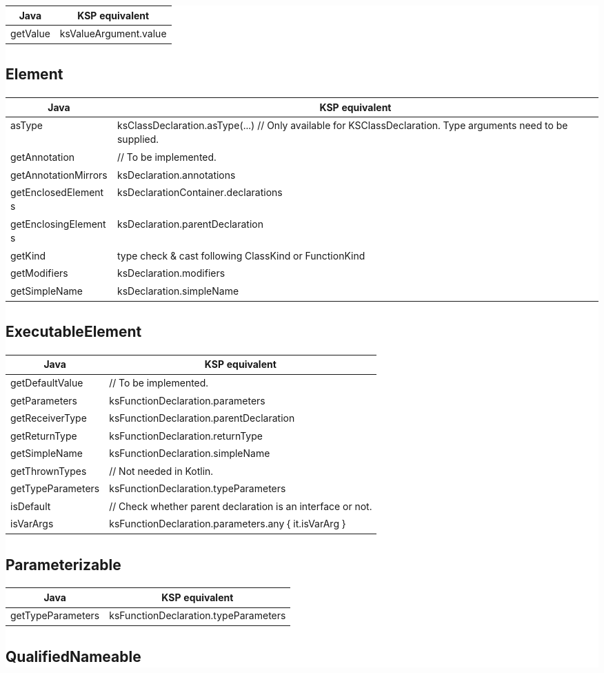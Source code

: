 | **Java** | **KSP equivalent** |
| -------- | ------------------ |
| getValue | ksValueArgument.value |

## Element

| **Java** | **KSP equivalent** |
| -------- | ------------------ |
| asType | ksClassDeclaration.asType(...) // Only available for KSClassDeclaration. Type arguments need to be supplied. |
| getAnnotation | // To be implemented. |
| getAnnotationMirrors | ksDeclaration.annotations |
| getEnclosedElements | ksDeclarationContainer.declarations |
| getEnclosingElements | ksDeclaration.parentDeclaration |
| getKind | type check & cast following ClassKind or FunctionKind |
| getModifiers | ksDeclaration.modifiers |
| getSimpleName | ksDeclaration.simpleName |

## ExecutableElement

| **Java** | **KSP equivalent** |
| -------- | ------------------ |
| getDefaultValue | // To be implemented. |
| getParameters | ksFunctionDeclaration.parameters |
| getReceiverType | ksFunctionDeclaration.parentDeclaration |
| getReturnType | ksFunctionDeclaration.returnType |
| getSimpleName | ksFunctionDeclaration.simpleName |
| getThrownTypes | // Not needed in Kotlin. |
| getTypeParameters | ksFunctionDeclaration.typeParameters |
| isDefault | // Check whether parent declaration is an interface or not. |
| isVarArgs | ksFunctionDeclaration.parameters.any { it.isVarArg } |

## Parameterizable

| **Java** | **KSP equivalent** |
| -------- | ------------------ |
| getTypeParameters | ksFunctionDeclaration.typeParameters |

## QualifiedNameable
